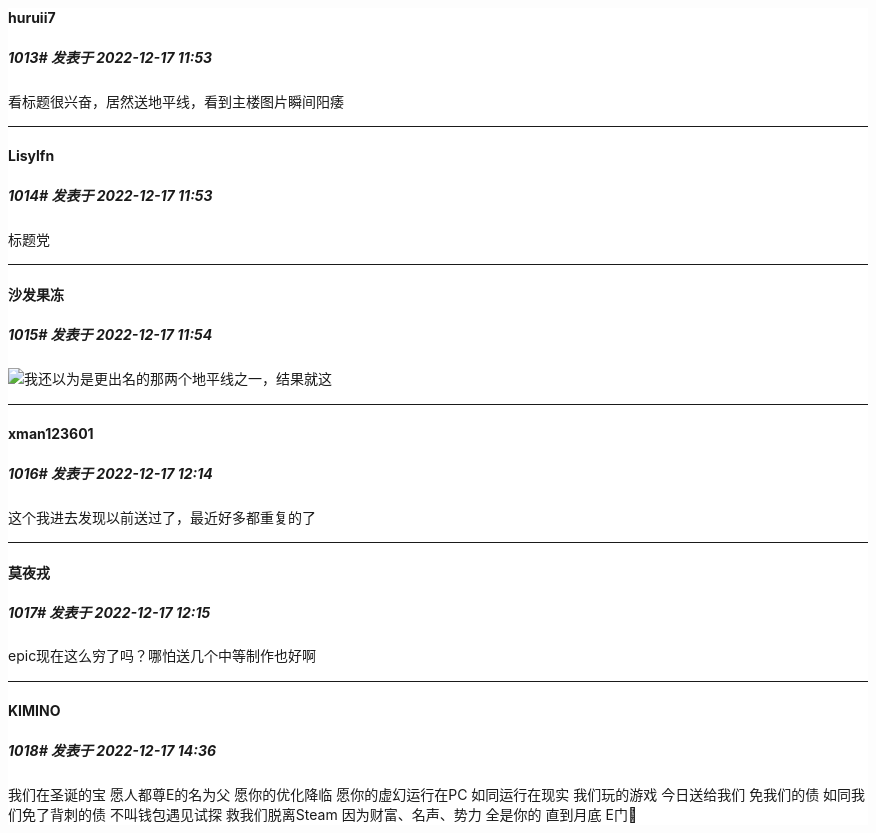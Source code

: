 ####  huruii7  
##### 1013#       发表于 2022-12-17 11:53

看标题很兴奋，居然送地平线，看到主楼图片瞬间阳痿

*****

####  Lisylfn  
##### 1014#       发表于 2022-12-17 11:53

标题党

*****

####  沙发果冻  
##### 1015#       发表于 2022-12-17 11:54

<img src="https://static.saraba1st.com/image/smiley/face2017/013.png" referrerpolicy="no-referrer">我还以为是更出名的那两个地平线之一，结果就这



*****

####  xman123601  
##### 1016#       发表于 2022-12-17 12:14

这个我进去发现以前送过了，最近好多都重复的了

*****

####  莫夜戎  
##### 1017#       发表于 2022-12-17 12:15

epic现在这么穷了吗？哪怕送几个中等制作也好啊



*****

####  KIMINO  
##### 1018#       发表于 2022-12-17 14:36

我们在圣诞的宝 
愿人都尊E的名为父 
愿你的优化降临 
愿你的虚幻运行在PC 
如同运行在现实 
我们玩的游戏 
今日送给我们 
免我们的债 
如同我们免了背刺的债 
不叫钱包遇见试探 
救我们脱离Steam 
因为财富、名声、势力 
全是你的 
直到月底 
E门​🙏
